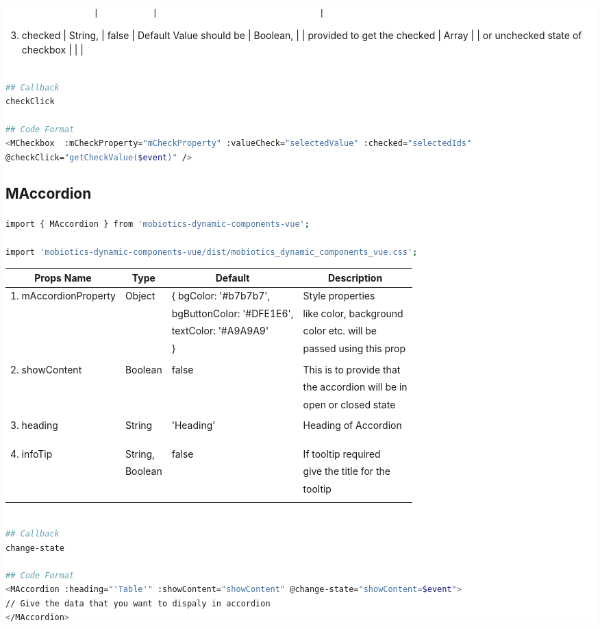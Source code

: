                       |           |                                 |
3. checked            | String,   |  false                          | Default Value should be
                      | Boolean,  |                                 | provided to get the checked
                      | Array     |                                 | or unchecked state of checkbox
                      |           |                                 |
```bash

## Callback
checkClick

## Code Format
<MCheckbox  :mCheckProperty="mCheckProperty" :valueCheck="selectedValue" :checked="selectedIds"
@checkClick="getCheckValue($event)" />

```

## MAccordion

```bash
import { MAccordion } from 'mobiotics-dynamic-components-vue';

import 'mobiotics-dynamic-components-vue/dist/mobiotics_dynamic_components_vue.css';

```

Props  Name           | Type      | Default                         |  Description
--------------------- | --------- | ------------------------------- | -----------------------
1. mAccordionProperty | Object    | {  bgColor: '#b7b7b7',          | Style properties
                      |           |    bgButtonColor: '#DFE1E6',    | like color, background
                      |           |    textColor: '#A9A9A9'         | color etc. will be 
                      |           | }                               | passed using this prop|
                      |           |                                 | 
2. showContent        | Boolean   |  false                          | This is to provide that
                      |           |                                 | the accordion will be in
                      |           |                                 | open or closed state
                      |           |                                 | 
3. heading            | String    |  'Heading'                      | Heading of Accordion
                      |           |                                 | 
                      |           |                                 | 
                      |           |                                 |
4. infoTip            | String,   |  false                          | If tooltip required
                      | Boolean   |                                 | give the title for the
                      |           |                                 | tooltip
                      |           |                                 |
```bash

## Callback
change-state

## Code Format
<MAccordion :heading="'Table'" :showContent="showContent" @change-state="showContent=$event">
// Give the data that you want to dispaly in accordion
</MAccordion>
```